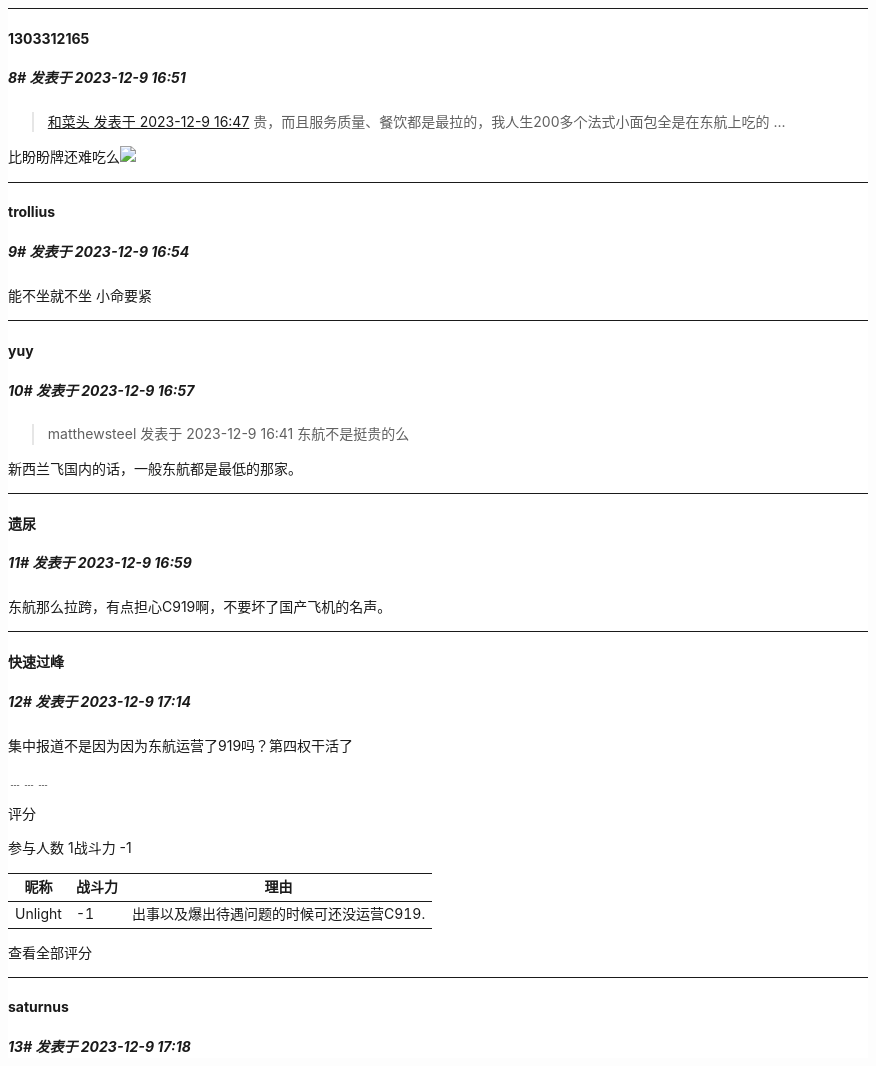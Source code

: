 *****

####  1303312165  
##### 8#       发表于 2023-12-9 16:51

<blockquote><a href="httphttps://bbs.saraba1st.com/2b/forum.php?mod=redirect&amp;goto=findpost&amp;pid=63274124&amp;ptid=2163514" target="_blank">和菜头 发表于 2023-12-9 16:47</a>
贵，而且服务质量、餐饮都是最拉的，我人生200多个法式小面包全是在东航上吃的 ...</blockquote>
比盼盼牌还难吃么<img src="https://static.saraba1st.com/image/smiley/face2017/243.gif" referrerpolicy="no-referrer">

*****

####  trollius  
##### 9#       发表于 2023-12-9 16:54

能不坐就不坐 小命要紧

*****

####  yuy  
##### 10#       发表于 2023-12-9 16:57

<blockquote>matthewsteel 发表于 2023-12-9 16:41
东航不是挺贵的么</blockquote>
新西兰飞国内的话，一般东航都是最低的那家。

*****

####  遗尿  
##### 11#       发表于 2023-12-9 16:59

东航那么拉跨，有点担心C919啊，不要坏了国产飞机的名声。

*****

####  快速过峰  
##### 12#       发表于 2023-12-9 17:14

集中报道不是因为因为东航运营了919吗？第四权干活了

﹍﹍﹍

评分

 参与人数 1战斗力 -1

|昵称|战斗力|理由|
|----|---|---|
| Unlight|-1|出事以及爆出待遇问题的时候可还没运营C919.|

查看全部评分

*****

####  saturnus  
##### 13#       发表于 2023-12-9 17:18
